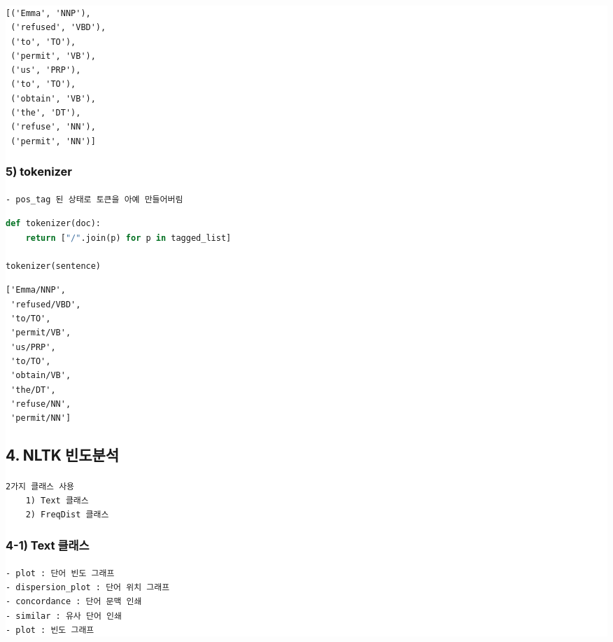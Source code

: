


    [('Emma', 'NNP'),
     ('refused', 'VBD'),
     ('to', 'TO'),
     ('permit', 'VB'),
     ('us', 'PRP'),
     ('to', 'TO'),
     ('obtain', 'VB'),
     ('the', 'DT'),
     ('refuse', 'NN'),
     ('permit', 'NN')]



### 5) tokenizer

    - pos_tag 된 상태로 토큰을 아예 만들어버림


```python
def tokenizer(doc):
    return ["/".join(p) for p in tagged_list]

tokenizer(sentence)
```




    ['Emma/NNP',
     'refused/VBD',
     'to/TO',
     'permit/VB',
     'us/PRP',
     'to/TO',
     'obtain/VB',
     'the/DT',
     'refuse/NN',
     'permit/NN']



## 4. NLTK 빈도분석

    2가지 클래스 사용
        1) Text 클래스
        2) FreqDist 클래스

### 4-1) Text 클래스

    - plot : 단어 빈도 그래프
    - dispersion_plot : 단어 위치 그래프
    - concordance : 단어 문맥 인쇄
    - similar : 유사 단어 인쇄
    - plot : 빈도 그래프
